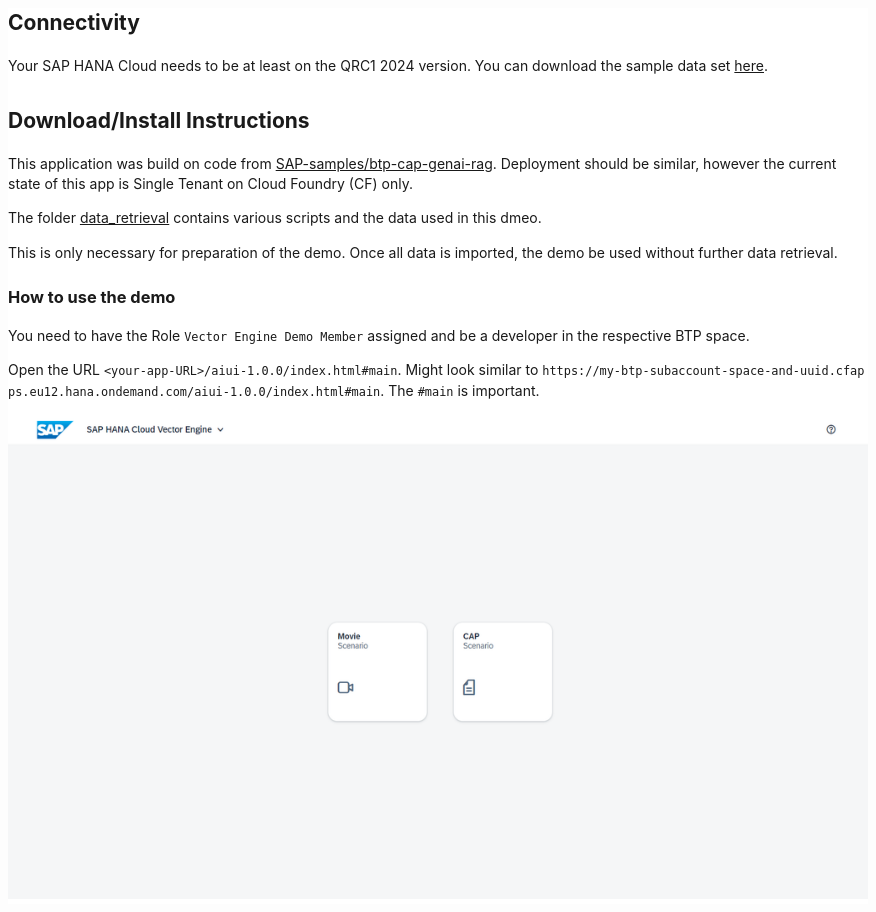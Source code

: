## Connectivity
Your SAP HANA Cloud needs to be at least on the QRC1 2024 version.
You can download the sample data set [here](https://d.dam.sap.com/a/NnpLcEG?rc=10&doi=SAP1119893).

## Download/Install Instructions
This application was build on code from [SAP-samples/btp-cap-genai-rag](https://github.com/SAP-samples/btp-cap-genai-rag/tree/main).
Deployment should be similar, however the current state of this app is Single Tenant on Cloud Foundry (CF) only.

The folder [data_retrieval](./data_retrieval/) contains various scripts and the data used in this dmeo.

This is only necessary for preparation of the demo. Once all data is imported, the demo be used without further data retrieval.


### How to use the demo
You need to have the Role `Vector Engine Demo Member` assigned and be a developer in the respective BTP space.

Open the URL `<your-app-URL>/aiui-1.0.0/index.html#main`. Might look similar to `https://my-btp-subaccount-space-and-uuid.cfapps.eu12.hana.ondemand.com/aiui-1.0.0/index.html#main`.
The `#main` is important.

![Select a Scenario](./images/VectorEngineDemo-UI-01-Select-Scenario.png)

